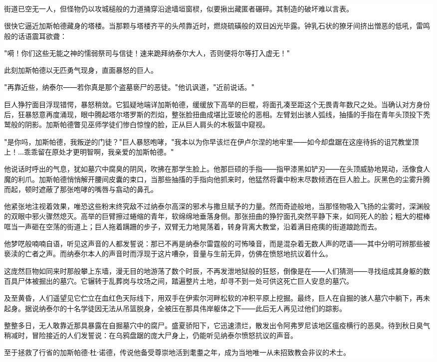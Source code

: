 街道已空无一人，但怪物仍以攻城槌般的力道捅穿沿途墙垣窗棂，似要揪出藏匿者碾碎。其制造的破坏难以言表。

很快它逼近加斯帕德藏身的塔楼。当那颗与塔楼齐平的头颅靠近时，燃烧硫磺般的双目凶光毕露。钟乳石状的獠牙间挤出憎恶的低吼，雷鸣般的话语震耳欲聋：

"嗬！你们这些无能之神的懦弱祭司与信徒！速来跪拜纳泰尔大人，否则便将尔等打入虚无！"

此刻加斯帕德以无匹勇气现身，直面暴怒的巨人。

"再靠近些，纳泰尔——若你真是那个盗墓亵尸的恶徒。"他讥讽道，"近前说话。"

巨人狰狞面目浮现错愕，暴怒稍敛。它狐疑地端详加斯帕德，缓缓放下高举的巨棍，将面孔凑至距这个无畏青年数尺之处。当确认对方身份后，狂暴怒意再度涌现，眼中腾起塔尔塔罗斯的烈焰，整张脸扭曲成堪比亚玻伦的恶相。左臂划出骇人弧线，抽搐的手指在青年头顶投下秃鹫般的阴影。加斯帕德瞥见巫师学徒们惨白惊惶的脸，正从巨人肩头的木板篮中窥视。

"是你吗，加斯帕德，我叛逆的门徒？"巨人暴怒咆哮，"我本以为你早该烂在伊卢尔涅的地牢里——如今却盘踞在这座待拆的诅咒教堂顶上！...乖乖留在原处才更明智啊，我亲爱的加斯帕德。"

他说话时呼出的气息，犹如墓穴中腐臭的阴风，吹拂在那学生脸上。他那巨硕的手指——指甲漆黑如铲刃——在头顶威胁地晃动，活像食人魔的利爪。加斯帕德悄悄解开腰间皮囊的束口，当那些抽搐的手指向他抓来时，他猛然将囊中粉末尽数倾洒在巨人脸上。灰黑色的尘雾升腾而起，顿时遮蔽了那张咆哮的嘴唇与翕动的鼻孔。

他紧张地注视着效果，唯恐这些粉末终究敌不过纳泰尔高深的邪术与撒旦赋予的力量。然而奇迹般地，当那怪物吸入飞扬的尘雾时，深渊般的双眼中邪火骤然熄灭。高举的巨臂擦过蜷缩的青年，软绵绵地垂落身侧。那张扭曲的狰狞面孔突然平静下来，如同死人的脸；粗大的棍棒哐当一声砸在空荡的街道上；巨人拖着蹒跚的步子，双臂无力地晃荡着，转身背离大教堂，沿着满目疮痍的街道踉跄而去。

他梦呓般喃喃自语，听见这声音的人都发誓说：那已不再是纳泰尔雷霆般的可怖嗓音，而是混杂着无数人声的呓语——其中分明可辨那些被亵渎的亡者之声。而纳泰尔本人的声音时而浮现于这片嘈杂，音量与生前无异，仿佛在愤怒地抗议着什么。

这庞然巨物如同来时那般攀上东墙，漫无目的地游荡了数个时辰，不再发泄地狱般的狂怒，倒像是在——人们猜测——寻找组成其身躯的数百具尸体被掘出的墓穴。它辗转于乱葬岗与坟场之间，踏遍整片土地，却寻不到一处可供这死亡巨人安息的墓穴。

及至黄昏，人们遥望见它伫立在血红色天际线下，用双手在伊索尔河畔松软的冲积平原上挖掘。最终，巨人在自掘的骇人墓穴中躺下，再未起身。据说纳泰尔的十名学徒因无法从吊篮脱身，全被压在那具伟岸躯体之下——此后无人再见过他们的踪影。

整整多日，无人敢靠近那具暴露在自掘墓穴中的腐尸。盛夏骄阳下，它迅速溃烂，散发出令阿弗罗尼该地区瘟疫横行的恶臭。待到秋日臭气稍减时，冒险接近的人们发誓说：在乌鸦盘踞的庞大尸身上，仍能听见纳泰尔愤怒抗议的声音。

至于拯救了行省的加斯帕德·杜·诺德，传说他备受尊崇地活到耄耋之年，成为当地唯一从未招致教会非议的术士。